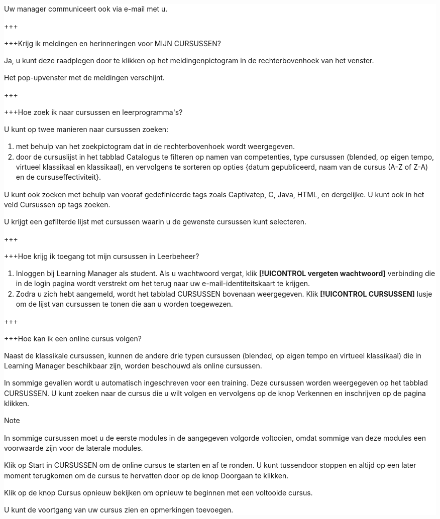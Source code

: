 Uw manager communiceert ook via e-mail met u.

+++

+++Krijg ik meldingen en herinneringen voor MIJN CURSUSSEN?

Ja, u kunt deze raadplegen door te klikken op het meldingenpictogram in de rechterbovenhoek van het venster.

Het pop-upvenster met de meldingen verschijnt.

+++

+++Hoe zoek ik naar cursussen en leerprogramma&#39;s?

U kunt op twee manieren naar cursussen zoeken:

1. met behulp van het zoekpictogram dat in de rechterbovenhoek wordt weergegeven.
1. door de cursuslijst in het tabblad Catalogus te filteren op namen van competenties, type cursussen (blended, op eigen tempo, virtueel klassikaal en klassikaal), en vervolgens te sorteren op opties {datum gepubliceerd, naam van de cursus (A-Z of Z-A) en de cursuseffectiviteit}.

U kunt ook zoeken met behulp van vooraf gedefinieerde tags zoals Captivatep, C, Java, HTML, en dergelijke. U kunt ook in het veld Cursussen op tags zoeken.

U krijgt een gefilterde lijst met cursussen waarin u de gewenste cursussen kunt selecteren.

+++

+++Hoe krijg ik toegang tot mijn cursussen in Leerbeheer?

1. Inloggen bij Learning Manager als student. Als u wachtwoord vergat, klik **[!UICONTROL vergeten wachtwoord]** verbinding die in de login pagina wordt verstrekt om het terug naar uw e-mail-identiteitskaart te krijgen.
1. Zodra u zich hebt aangemeld, wordt het tabblad CURSUSSEN bovenaan weergegeven. Klik **[!UICONTROL CURSUSSEN]** lusje om de lijst van cursussen te tonen die aan u worden toegewezen.

+++

+++Hoe kan ik een online cursus volgen?

Naast de klassikale cursussen, kunnen de andere drie typen cursussen (blended, op eigen tempo en virtueel klassikaal) die in Learning Manager beschikbaar zijn, worden beschouwd als online cursussen.

In sommige gevallen wordt u automatisch ingeschreven voor een training. Deze cursussen worden weergegeven op het tabblad CURSUSSEN. U kunt zoeken naar de cursus die u wilt volgen en vervolgens op de knop Verkennen en inschrijven op de pagina klikken.

>[!NOTE]
>
>In sommige cursussen moet u de eerste modules in de aangegeven volgorde voltooien, omdat sommige van deze modules een voorwaarde zijn voor de laterale modules.

Klik op Start in CURSUSSEN om de online cursus te starten en af te ronden. U kunt tussendoor stoppen en altijd op een later moment terugkomen om de cursus te hervatten door op de knop Doorgaan te klikken.

Klik op de knop Cursus opnieuw bekijken om opnieuw te beginnen met een voltooide cursus.

U kunt de voortgang van uw cursus zien en opmerkingen toevoegen.
